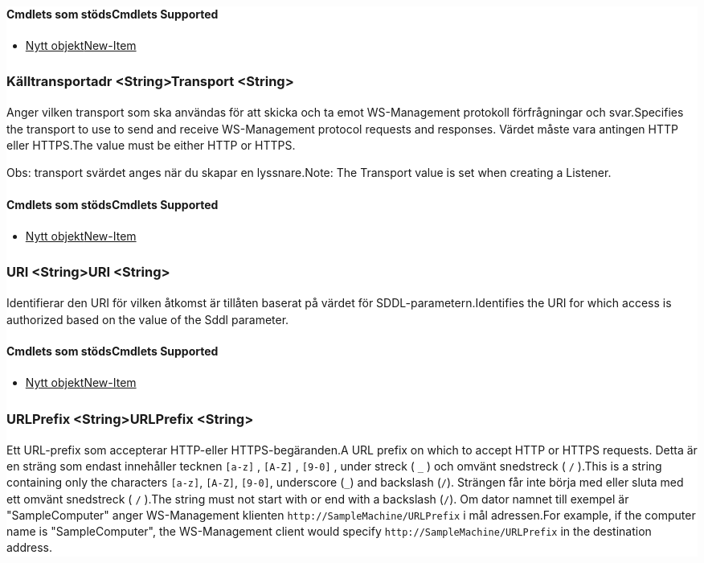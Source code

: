 #### <a name="cmdlets-supported"></a><span data-ttu-id="16566-307">Cmdlets som stöds</span><span class="sxs-lookup"><span data-stu-id="16566-307">Cmdlets Supported</span></span>

- [<span data-ttu-id="16566-308">Nytt objekt</span><span class="sxs-lookup"><span data-stu-id="16566-308">New-Item</span></span>](xref:Microsoft.PowerShell.Management.New-Item)

### <a name="transport-string"></a><span data-ttu-id="16566-309">Källtransportadr \<String\></span><span class="sxs-lookup"><span data-stu-id="16566-309">Transport \<String\></span></span>

<span data-ttu-id="16566-310">Anger vilken transport som ska användas för att skicka och ta emot WS-Management protokoll förfrågningar och svar.</span><span class="sxs-lookup"><span data-stu-id="16566-310">Specifies the transport to use to send and receive WS-Management protocol requests and responses.</span></span> <span data-ttu-id="16566-311">Värdet måste vara antingen HTTP eller HTTPS.</span><span class="sxs-lookup"><span data-stu-id="16566-311">The value must be either HTTP or HTTPS.</span></span>

<span data-ttu-id="16566-312">Obs: transport svärdet anges när du skapar en lyssnare.</span><span class="sxs-lookup"><span data-stu-id="16566-312">Note: The Transport value is set when creating a Listener.</span></span>

#### <a name="cmdlets-supported"></a><span data-ttu-id="16566-313">Cmdlets som stöds</span><span class="sxs-lookup"><span data-stu-id="16566-313">Cmdlets Supported</span></span>

- [<span data-ttu-id="16566-314">Nytt objekt</span><span class="sxs-lookup"><span data-stu-id="16566-314">New-Item</span></span>](xref:Microsoft.PowerShell.Management.New-Item)

### <a name="uri-string"></a><span data-ttu-id="16566-315">URI \<String\></span><span class="sxs-lookup"><span data-stu-id="16566-315">URI \<String\></span></span>

<span data-ttu-id="16566-316">Identifierar den URI för vilken åtkomst är tillåten baserat på värdet för SDDL-parametern.</span><span class="sxs-lookup"><span data-stu-id="16566-316">Identifies the URI for which access is authorized based on the value of the Sddl parameter.</span></span>

#### <a name="cmdlets-supported"></a><span data-ttu-id="16566-317">Cmdlets som stöds</span><span class="sxs-lookup"><span data-stu-id="16566-317">Cmdlets Supported</span></span>

- [<span data-ttu-id="16566-318">Nytt objekt</span><span class="sxs-lookup"><span data-stu-id="16566-318">New-Item</span></span>](xref:Microsoft.PowerShell.Management.New-Item)

### <a name="urlprefix-string"></a><span data-ttu-id="16566-319">URLPrefix \<String\></span><span class="sxs-lookup"><span data-stu-id="16566-319">URLPrefix \<String\></span></span>

<span data-ttu-id="16566-320">Ett URL-prefix som accepterar HTTP-eller HTTPS-begäranden.</span><span class="sxs-lookup"><span data-stu-id="16566-320">A URL prefix on which to accept HTTP or HTTPS requests.</span></span> <span data-ttu-id="16566-321">Detta är en sträng som endast innehåller tecknen `[a-z]` , `[A-Z]` , `[9-0]` , under streck ( `_` ) och omvänt snedstreck ( `/` ).</span><span class="sxs-lookup"><span data-stu-id="16566-321">This is a string containing only the characters `[a-z]`, `[A-Z]`, `[9-0]`, underscore (`_`) and backslash (`/`).</span></span> <span data-ttu-id="16566-322">Strängen får inte börja med eller sluta med ett omvänt snedstreck ( `/` ).</span><span class="sxs-lookup"><span data-stu-id="16566-322">The string must not start with or end with a backslash (`/`).</span></span> <span data-ttu-id="16566-323">Om dator namnet till exempel är "SampleComputer" anger WS-Management klienten `http://SampleMachine/URLPrefix` i mål adressen.</span><span class="sxs-lookup"><span data-stu-id="16566-323">For example, if the computer name is "SampleComputer", the WS-Management client would specify `http://SampleMachine/URLPrefix` in the destination address.</span></span>

